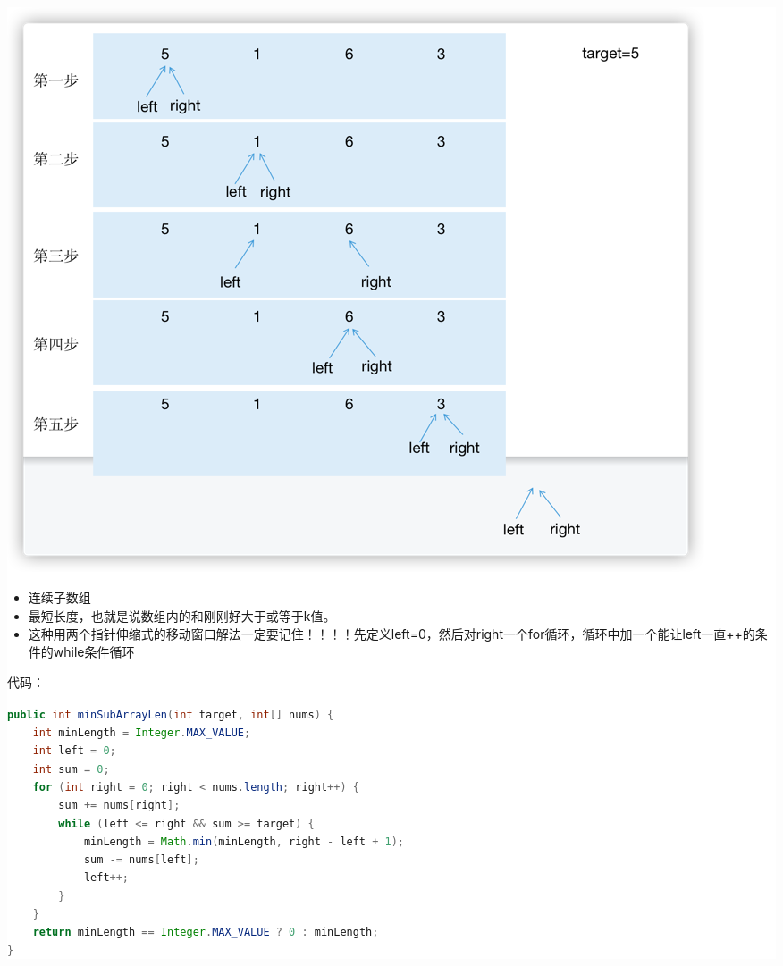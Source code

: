![img_1.png](../../../assets/img/img12.png)

- 连续子数组
- 最短长度，也就是说数组内的和刚刚好大于或等于k值。
- 这种用两个指针伸缩式的移动窗口解法一定要记住！！！！先定义left=0，然后对right一个for循环，循环中加一个能让left一直++的条件的while条件循环

代码：

```java
public int minSubArrayLen(int target, int[] nums) {
    int minLength = Integer.MAX_VALUE;
    int left = 0;
    int sum = 0;
    for (int right = 0; right < nums.length; right++) {
        sum += nums[right];
        while (left <= right && sum >= target) {
            minLength = Math.min(minLength, right - left + 1);
            sum -= nums[left];
            left++;
        }
    }
    return minLength == Integer.MAX_VALUE ? 0 : minLength;
}
```
